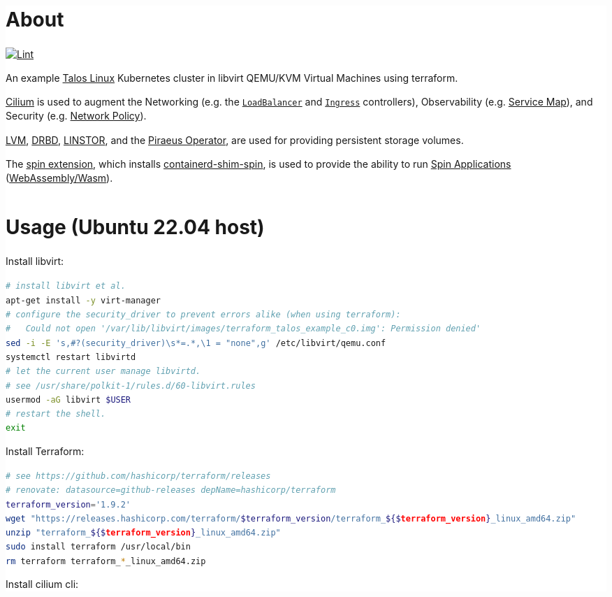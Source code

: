 # About

[![Lint](https://github.com/rgl/terraform-libvirt-talos/actions/workflows/lint.yml/badge.svg)](https://github.com/rgl/terraform-libvirt-talos/actions/workflows/lint.yml)

An example [Talos Linux](https://www.talos.dev) Kubernetes cluster in libvirt QEMU/KVM Virtual Machines using terraform.

[Cilium](https://cilium.io) is used to augment the Networking (e.g. the [`LoadBalancer`](https://cilium.io/use-cases/load-balancer/) and [`Ingress`](https://docs.cilium.io/en/stable/network/servicemesh/ingress/) controllers), Observability (e.g. [Service Map](https://cilium.io/use-cases/service-map/)), and Security (e.g. [Network Policy](https://cilium.io/use-cases/network-policy/)).

[LVM](https://en.wikipedia.org/wiki/Logical_Volume_Manager_(Linux)), [DRBD](https://linbit.com/drbd/), [LINSTOR](https://github.com/LINBIT/linstor-server), and the [Piraeus Operator](https://github.com/piraeusdatastore/piraeus-operator), are used for providing persistent storage volumes.

The [spin extension](https://github.com/siderolabs/extensions/tree/main/container-runtime/spin), which installs [containerd-shim-spin](https://github.com/spinkube/containerd-shim-spin), is used to provide the ability to run [Spin Applications](https://developer.fermyon.com/spin/v2/index) ([WebAssembly/Wasm](https://webassembly.org/)).

# Usage (Ubuntu 22.04 host)

Install libvirt:

```bash
# install libvirt et al.
apt-get install -y virt-manager
# configure the security_driver to prevent errors alike (when using terraform):
#   Could not open '/var/lib/libvirt/images/terraform_talos_example_c0.img': Permission denied'
sed -i -E 's,#?(security_driver)\s*=.*,\1 = "none",g' /etc/libvirt/qemu.conf
systemctl restart libvirtd
# let the current user manage libvirtd.
# see /usr/share/polkit-1/rules.d/60-libvirt.rules
usermod -aG libvirt $USER
# restart the shell.
exit
```

Install Terraform:

```bash
# see https://github.com/hashicorp/terraform/releases
# renovate: datasource=github-releases depName=hashicorp/terraform
terraform_version='1.9.2'
wget "https://releases.hashicorp.com/terraform/$terraform_version/terraform_${$terraform_version}_linux_amd64.zip"
unzip "terraform_${$terraform_version}_linux_amd64.zip"
sudo install terraform /usr/local/bin
rm terraform terraform_*_linux_amd64.zip
```

Install cilium cli:

